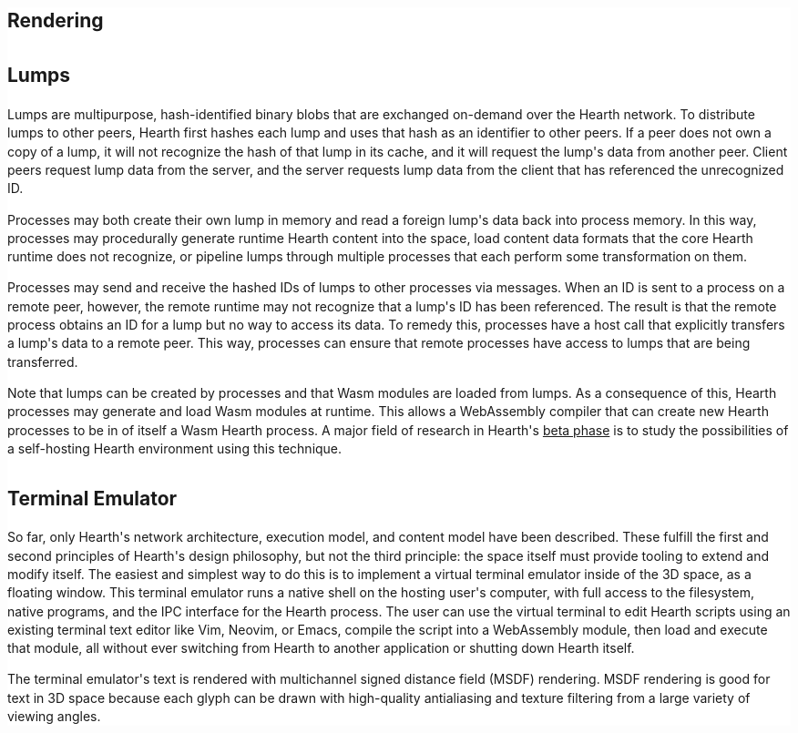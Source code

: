 ## Rendering

## Lumps

Lumps are multipurpose, hash-identified binary blobs that are exchanged
on-demand over the Hearth network. To distribute lumps to other peers, Hearth
first hashes each lump and uses that hash as an identifier to other peers. If
a peer does not own a copy of a lump, it will not recognize the hash of that
lump in its cache, and it will request the lump's data from another peer.
Client peers request lump data from the server, and the server requests lump
data from the client that has referenced the unrecognized ID.

Processes may both create their own lump in memory and read a foreign lump's
data back into process memory. In this way, processes may procedurally generate
runtime Hearth content into the space, load content data formats that the
core Hearth runtime does not recognize, or pipeline lumps through multiple
processes that each perform some transformation on them.

Processes may send and receive the hashed IDs of lumps to other processes via
messages. When an ID is sent to a process on a remote peer, however, the
remote runtime may not recognize that a lump's ID has been referenced. The
result is that the remote process obtains an ID for a lump but no way to access
its data. To remedy this, processes have a host call that explicitly transfers
a lump's data to a remote peer. This way, processes can ensure that remote
processes have access to lumps that are being transferred.

Note that lumps can be created by processes and that Wasm modules are loaded
from lumps. As a consequence of this, Hearth processes may generate and load
Wasm modules at runtime. This allows a WebAssembly compiler that can create new
Hearth processes to be in of itself a Wasm Hearth process. A major field of
research in Hearth's [beta phase](#phase-3-beta) is to study the possibilities
of a self-hosting Hearth environment using this technique.

## Terminal Emulator

So far, only Hearth's network architecture, execution model, and content model
have been described. These fulfill the first and second principles of Hearth's
design philosophy, but not the third principle: the space itself must provide
tooling to extend and modify itself. The easiest and simplest way to do this is
to implement a virtual terminal emulator inside of the 3D space, as a floating
window. This terminal emulator runs a native shell on the hosting user's
computer, with full access to the filesystem, native programs, and the IPC
interface for the Hearth process. The user can use the virtual terminal to edit
Hearth scripts using an existing terminal text editor like Vim, Neovim, or
Emacs, compile the script into a WebAssembly module, then load and execute that
module, all without ever switching from Hearth to another application or
shutting down Hearth itself.

The terminal emulator's text is rendered with multichannel signed distance
field (MSDF) rendering. MSDF rendering is good for text in 3D space because
each glyph can be drawn with high-quality antialiasing and texture filtering
from a large variety of viewing angles.
